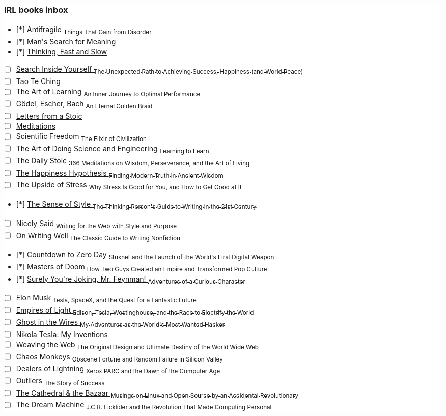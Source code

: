 ### IRL books inbox

- [*] [Antifragile <sub>Things That Gain from Disorder</sub>](https://amzn.to/1PMIVmz)
- [*] [Man's Search for Meaning](https://amzn.to/3hBnYkz)
- [*] [Thinking, Fast and Slow](https://amzn.to/1SCZOm6)
- [ ] [Search Inside Yourself <sub>The Unexpected Path to Achieving Success, Happiness (and World Peace)</sub>](https://amzn.to/1SCYYWw)
- [ ] [Tao Te Ching](https://amzn.to/1PMIXKV)
- [ ] [The Art of Learning <sub>An Inner Journey to Optimal Performance</sub>](https://amzn.to/1SCZHad)
- [ ] [Gödel, Escher, Bach <sub>An Eternal Golden Braid</sub>](https://amzn.to/1SCZ00J)
- [ ] [Letters from a Stoic](https://amzn.to/3dQi9g7)
- [ ] [Meditations](https://amzn.to/3m3Uq0k)
- [ ] [Scientific Freedom <sub>The Elixir of Civilization</sub>](https://amzn.to/3yDI9VL)
- [ ] [The Art of Doing Science and Engineering <sub>Learning to Learn</sub>](https://amzn.to/3nhKLBR)
- [ ] [The Daily Stoic <sub>366 Meditations on Wisdom, Perseverance, and the Art of Living</sub>](https://amzn.to/30tbCVE)
- [ ] [The Happiness Hypothesis <sub>Finding Modern Truth in Ancient Wisdom</sub>](https://amzn.to/3oblTvX)
- [ ] [The Upside of Stress <sub>Why Stress Is Good for You, and How to Get Good at It</sub>](https://amzn.to/3eRcdos)

- [*] [The Sense of Style <sub>The Thinking Person's Guide to Writing in the 21st Century</sub>](https://amzn.to/1PMIQz5)
- [ ] [Nicely Said <sub>Writing for the Web with Style and Purpose</sub>](https://amzn.to/1PMIWXE)
- [ ] [On Writing Well <sub>The Classic Guide to Writing Nonfiction</sub>](https://amzn.to/1PMIWqx)

- [*] [Countdown to Zero Day <sub>Stuxnet and the Launch of the World's First Digital Weapon</sub>](https://amzn.to/1SCZIv0)
- [*] [Masters of Doom <sub>How Two Guys Created an Empire and Transformed Pop Culture</sub>](https://amzn.to/1PMISXI)
- [*] [Surely You're Joking, Mr. Feynman! <sub>Adventures of a Curious Character</sub>](https://amzn.to/1S6XwfU)
- [ ] [Elon Musk <sub>Tesla, SpaceX, and the Quest for a Fantastic Future</sub>](https://amzn.to/1PMIWXm)
- [ ] [Empires of Light <sub>Edison, Tesla, Westinghouse, and the Race to Electrify the World</sub>](https://amzn.to/1S6Vnki)
- [ ] [Ghost in the Wires <sub>My Adventures as the World's Most Wanted Hacker</sub>](https://amzn.to/1SCYYGd)
- [ ] [Nikola Tesla: My Inventions](https://amzn.to/1S6YYip)
- [ ] [Weaving the Web <sub>The Original Design and Ultimate Destiny of the World Wide Web</sub>](https://amzn.to/1PMITel)
- [ ] [Chaos Monkeys <sub>Obscene Fortune and Random Failure in Silicon Valley</sub>](https://amzn.to/2T0hbH7)
- [ ] [Dealers of Lightning <sub>Xerox PARC and the Dawn of the Computer Age</sub>](https://amzn.to/3mjGCgi)
- [ ] [Outliers <sub>The Story of Success</sub>](https://amzn.to/1SCZ0hb)
- [ ] [The Cathedral & the Bazaar <sub>Musings on Linux and Open Source by an Accidental Revolutionary</sub>](https://amzn.to/1SCYY93)
- [ ] [The Dream Machine <sub>J.C.R. Licklider and the Revolution That Made Computing Personal</sub>](https://amzn.to/3liX5Af)
